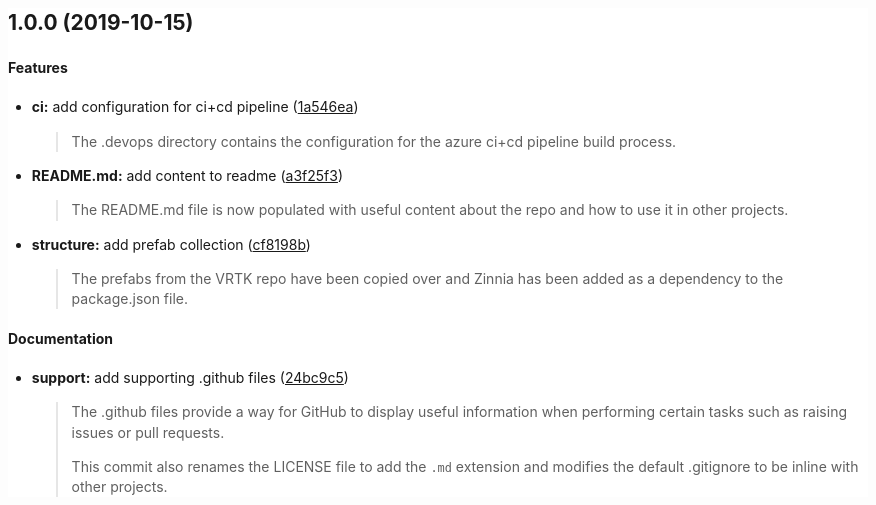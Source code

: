 ## 1.0.0 (2019-10-15)

#### Features

* **ci:** add configuration for ci+cd pipeline ([1a546ea](https://github.com/ExtendRealityLtd/VRTK.Prefabs/commit/1a546ea401c17fad7e87aea2fe7f11c65ff61743))
  > The .devops directory contains the configuration for the azure ci+cd pipeline build process.
* **README.md:** add content to readme ([a3f25f3](https://github.com/ExtendRealityLtd/VRTK.Prefabs/commit/a3f25f312d9b855d6f631bb4c8d24a40b9386ded))
  > The README.md file is now populated with useful content about the repo and how to use it in other projects.
* **structure:** add prefab collection ([cf8198b](https://github.com/ExtendRealityLtd/VRTK.Prefabs/commit/cf8198bb5ee6b88f53463fa304dd212b0ddf6ba5))
  > The prefabs from the VRTK repo have been copied over and Zinnia has been added as a dependency to the package.json file.

#### Documentation

* **support:** add supporting .github files ([24bc9c5](https://github.com/ExtendRealityLtd/VRTK.Prefabs/commit/24bc9c5f7dc590c52b461f1b92d80b23912b875f))
  > The .github files provide a way for GitHub to display useful information when performing certain tasks such as raising issues or pull requests.
  > 
  > This commit also renames the LICENSE file to add the `.md` extension and modifies the default .gitignore to be inline with other projects.
